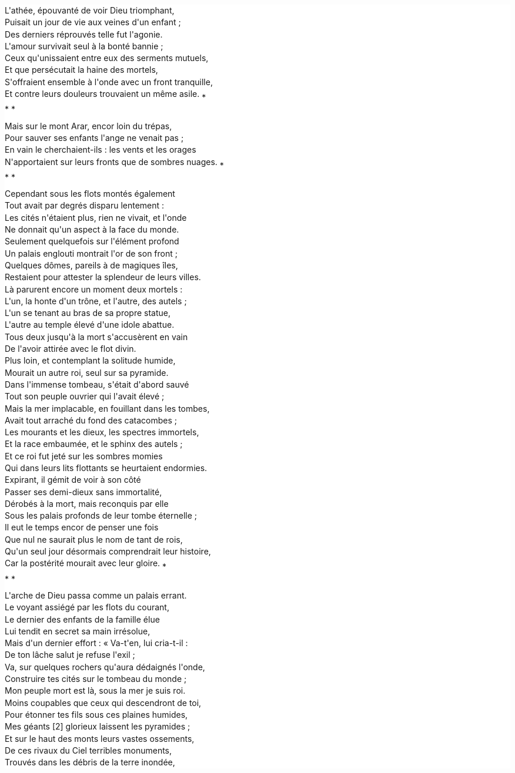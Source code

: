 L'athée, épouvanté de voir Dieu triomphant,  
Puisait un jour de vie aux veines d'un enfant ;  
Des derniers réprouvés telle fut l'agonie.  
L'amour survivait seul à la bonté bannie ;  
Ceux qu'unissaient entre eux des serments mutuels,  
Et que persécutait la haine des mortels,  
S'offraient ensemble à l'onde avec un front tranquille,  
Et contre leurs douleurs trouvaient un même asile.  ⁎  
⁎ ⁎

Mais sur le mont Arar, encor loin du trépas,  
Pour sauver ses enfants l'ange ne venait pas ;  
En vain le cherchaient-ils : les vents et les orages  
N'apportaient sur leurs fronts que de sombres nuages.  ⁎  
⁎ ⁎

Cependant sous les flots montés également   
Tout avait par degrés disparu lentement :  
Les cités n'étaient plus, rien ne vivait, et l'onde  
Ne donnait qu'un aspect à la face du monde.  
Seulement quelquefois sur l'élément profond  
Un palais englouti montrait l'or de son front ;  
Quelques dômes, pareils à de magiques îles,  
Restaient pour attester la splendeur de leurs villes.  
Là parurent encore un moment deux mortels :  
L'un, la honte d'un trône, et l'autre, des autels ;  
L'un se tenant au bras de sa propre statue,  
L'autre au temple élevé d'une idole abattue.  
Tous deux jusqu'à la mort s'accusèrent en vain  
De l'avoir attirée avec le flot divin.  
Plus loin, et contemplant la solitude humide,  
Mourait un autre roi, seul sur sa pyramide.  
Dans l'immense tombeau, s'était d'abord sauvé  
Tout son peuple ouvrier qui l'avait élevé ;  
Mais la mer implacable, en fouillant dans les tombes,  
Avait tout arraché du fond des catacombes ;  
Les mourants et les dieux, les spectres immortels,  
Et la race embaumée, et le sphinx des autels ;  
Et ce roi fut jeté sur les sombres momies  
Qui dans leurs lits flottants se heurtaient endormies.  
Expirant, il gémit de voir à son côté  
Passer ses demi-dieux sans immortalité,  
Dérobés à la mort, mais reconquis par elle  
Sous les palais profonds de leur tombe éternelle ;  
Il eut le temps encor de penser une fois  
Que nul ne saurait plus le nom de tant de rois,   
Qu'un seul jour désormais comprendrait leur histoire,  
Car la postérité mourait avec leur gloire.  ⁎  
⁎ ⁎

L'arche de Dieu passa comme un palais errant.  
Le voyant assiégé par les flots du courant,  
Le dernier des enfants de la famille élue  
Lui tendit en secret sa main irrésolue,  
Mais d'un dernier effort : « Va-t'en, lui cria-t-il :  
De ton lâche salut je refuse l'exil ;  
Va, sur quelques rochers qu'aura dédaignés l'onde,  
Construire tes cités sur le tombeau du monde ;  
Mon peuple mort est là, sous la mer je suis roi.  
Moins coupables que ceux qui descendront de toi,  
Pour étonner tes fils sous ces plaines humides,  
Mes géants [2] glorieux laissent les pyramides ;  
Et sur le haut des monts leurs vastes ossements,  
De ces rivaux du Ciel terribles monuments,  
Trouvés dans les débris de la terre inondée,  